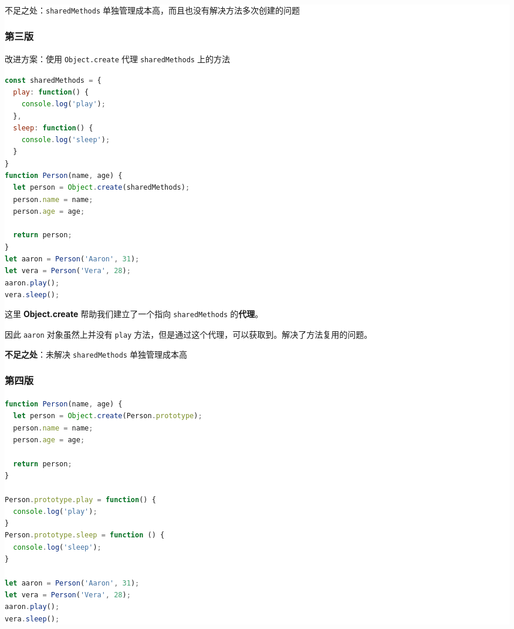 不足之处：`sharedMethods` 单独管理成本高，而且也没有解决方法多次创建的问题

### 第三版

改进方案：使用 `Object.create` 代理 `sharedMethods` 上的方法

```js
const sharedMethods = {
  play: function() {
    console.log('play');
  },
  sleep: function() {
    console.log('sleep');
  }
}
function Person(name, age) {
  let person = Object.create(sharedMethods);
  person.name = name;
  person.age = age;
  
  return person;
}
let aaron = Person('Aaron', 31);
let vera = Person('Vera', 28);
aaron.play();
vera.sleep();
```

这里 **Object.create** 帮助我们建立了一个指向 `sharedMethods` 的**代理**。

因此 `aaron` 对象虽然上并没有 `play` 方法，但是通过这个代理，可以获取到。解决了方法复用的问题。

**不足之处**：未解决 `sharedMethods` 单独管理成本高


### 第四版

```js
function Person(name, age) {
  let person = Object.create(Person.prototype);
  person.name = name;
  person.age = age;
  
  return person;
}

Person.prototype.play = function() {
  console.log('play');
}
Person.prototype.sleep = function () {
  console.log('sleep');
}

let aaron = Person('Aaron', 31);
let vera = Person('Vera', 28);
aaron.play();
vera.sleep();
```
